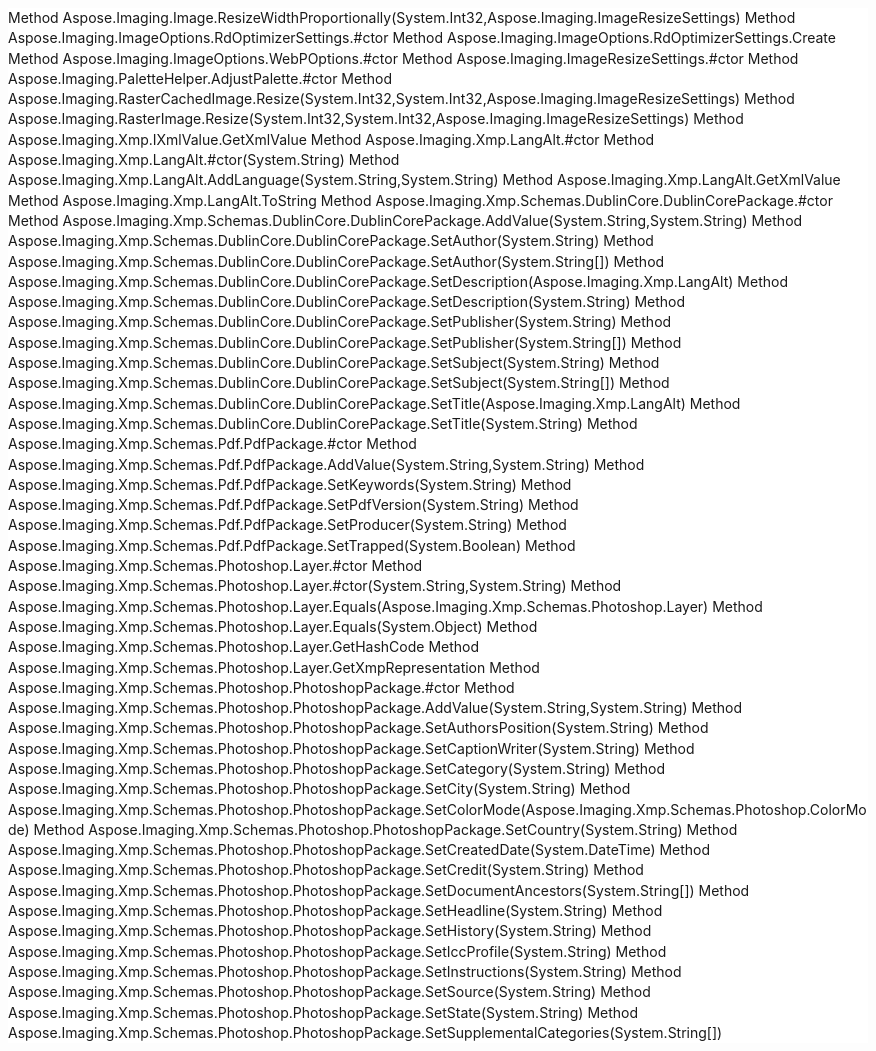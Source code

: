 Method Aspose.Imaging.Image.ResizeWidthProportionally(System.Int32,Aspose.Imaging.ImageResizeSettings)
Method Aspose.Imaging.ImageOptions.RdOptimizerSettings.#ctor
Method Aspose.Imaging.ImageOptions.RdOptimizerSettings.Create
Method Aspose.Imaging.ImageOptions.WebPOptions.#ctor
Method Aspose.Imaging.ImageResizeSettings.#ctor
Method Aspose.Imaging.PaletteHelper.AdjustPalette.#ctor
Method Aspose.Imaging.RasterCachedImage.Resize(System.Int32,System.Int32,Aspose.Imaging.ImageResizeSettings)
Method Aspose.Imaging.RasterImage.Resize(System.Int32,System.Int32,Aspose.Imaging.ImageResizeSettings)
Method Aspose.Imaging.Xmp.IXmlValue.GetXmlValue
Method Aspose.Imaging.Xmp.LangAlt.#ctor
Method Aspose.Imaging.Xmp.LangAlt.#ctor(System.String)
Method Aspose.Imaging.Xmp.LangAlt.AddLanguage(System.String,System.String)
Method Aspose.Imaging.Xmp.LangAlt.GetXmlValue
Method Aspose.Imaging.Xmp.LangAlt.ToString
Method Aspose.Imaging.Xmp.Schemas.DublinCore.DublinCorePackage.#ctor
Method Aspose.Imaging.Xmp.Schemas.DublinCore.DublinCorePackage.AddValue(System.String,System.String)
Method Aspose.Imaging.Xmp.Schemas.DublinCore.DublinCorePackage.SetAuthor(System.String)
Method Aspose.Imaging.Xmp.Schemas.DublinCore.DublinCorePackage.SetAuthor(System.String[])
Method Aspose.Imaging.Xmp.Schemas.DublinCore.DublinCorePackage.SetDescription(Aspose.Imaging.Xmp.LangAlt)
Method Aspose.Imaging.Xmp.Schemas.DublinCore.DublinCorePackage.SetDescription(System.String)
Method Aspose.Imaging.Xmp.Schemas.DublinCore.DublinCorePackage.SetPublisher(System.String)
Method Aspose.Imaging.Xmp.Schemas.DublinCore.DublinCorePackage.SetPublisher(System.String[])
Method Aspose.Imaging.Xmp.Schemas.DublinCore.DublinCorePackage.SetSubject(System.String)
Method Aspose.Imaging.Xmp.Schemas.DublinCore.DublinCorePackage.SetSubject(System.String[])
Method Aspose.Imaging.Xmp.Schemas.DublinCore.DublinCorePackage.SetTitle(Aspose.Imaging.Xmp.LangAlt)
Method Aspose.Imaging.Xmp.Schemas.DublinCore.DublinCorePackage.SetTitle(System.String)
Method Aspose.Imaging.Xmp.Schemas.Pdf.PdfPackage.#ctor
Method Aspose.Imaging.Xmp.Schemas.Pdf.PdfPackage.AddValue(System.String,System.String)
Method Aspose.Imaging.Xmp.Schemas.Pdf.PdfPackage.SetKeywords(System.String)
Method Aspose.Imaging.Xmp.Schemas.Pdf.PdfPackage.SetPdfVersion(System.String)
Method Aspose.Imaging.Xmp.Schemas.Pdf.PdfPackage.SetProducer(System.String)
Method Aspose.Imaging.Xmp.Schemas.Pdf.PdfPackage.SetTrapped(System.Boolean)
Method Aspose.Imaging.Xmp.Schemas.Photoshop.Layer.#ctor
Method Aspose.Imaging.Xmp.Schemas.Photoshop.Layer.#ctor(System.String,System.String)
Method Aspose.Imaging.Xmp.Schemas.Photoshop.Layer.Equals(Aspose.Imaging.Xmp.Schemas.Photoshop.Layer)
Method Aspose.Imaging.Xmp.Schemas.Photoshop.Layer.Equals(System.Object)
Method Aspose.Imaging.Xmp.Schemas.Photoshop.Layer.GetHashCode
Method Aspose.Imaging.Xmp.Schemas.Photoshop.Layer.GetXmpRepresentation
Method Aspose.Imaging.Xmp.Schemas.Photoshop.PhotoshopPackage.#ctor
Method Aspose.Imaging.Xmp.Schemas.Photoshop.PhotoshopPackage.AddValue(System.String,System.String)
Method Aspose.Imaging.Xmp.Schemas.Photoshop.PhotoshopPackage.SetAuthorsPosition(System.String)
Method Aspose.Imaging.Xmp.Schemas.Photoshop.PhotoshopPackage.SetCaptionWriter(System.String)
Method Aspose.Imaging.Xmp.Schemas.Photoshop.PhotoshopPackage.SetCategory(System.String)
Method Aspose.Imaging.Xmp.Schemas.Photoshop.PhotoshopPackage.SetCity(System.String)
Method Aspose.Imaging.Xmp.Schemas.Photoshop.PhotoshopPackage.SetColorMode(Aspose.Imaging.Xmp.Schemas.Photoshop.ColorMode)
Method Aspose.Imaging.Xmp.Schemas.Photoshop.PhotoshopPackage.SetCountry(System.String)
Method Aspose.Imaging.Xmp.Schemas.Photoshop.PhotoshopPackage.SetCreatedDate(System.DateTime)
Method Aspose.Imaging.Xmp.Schemas.Photoshop.PhotoshopPackage.SetCredit(System.String)
Method Aspose.Imaging.Xmp.Schemas.Photoshop.PhotoshopPackage.SetDocumentAncestors(System.String[])
Method Aspose.Imaging.Xmp.Schemas.Photoshop.PhotoshopPackage.SetHeadline(System.String)
Method Aspose.Imaging.Xmp.Schemas.Photoshop.PhotoshopPackage.SetHistory(System.String)
Method Aspose.Imaging.Xmp.Schemas.Photoshop.PhotoshopPackage.SetIccProfile(System.String)
Method Aspose.Imaging.Xmp.Schemas.Photoshop.PhotoshopPackage.SetInstructions(System.String)
Method Aspose.Imaging.Xmp.Schemas.Photoshop.PhotoshopPackage.SetSource(System.String)
Method Aspose.Imaging.Xmp.Schemas.Photoshop.PhotoshopPackage.SetState(System.String)
Method Aspose.Imaging.Xmp.Schemas.Photoshop.PhotoshopPackage.SetSupplementalCategories(System.String[])